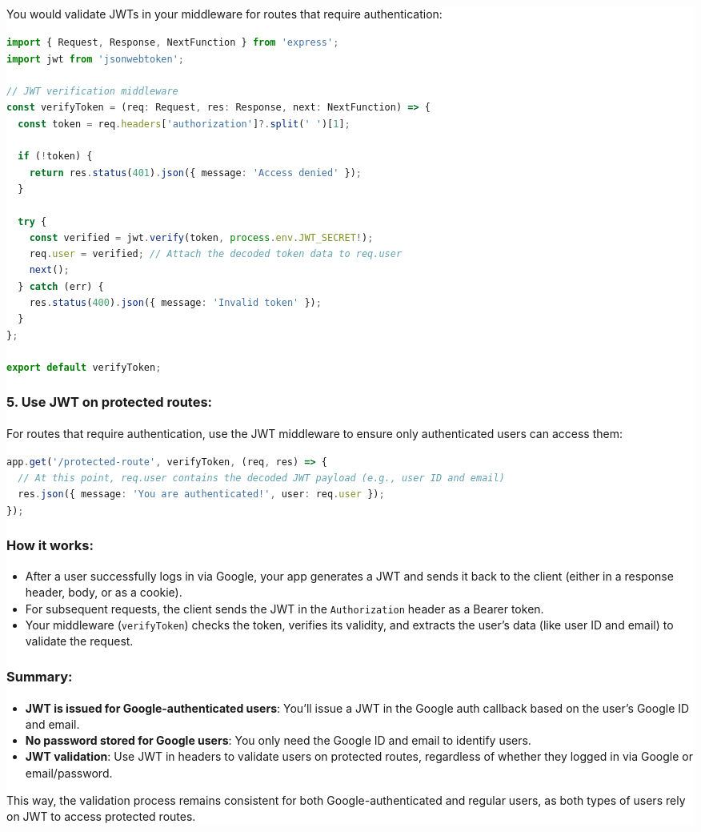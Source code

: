 You would validate JWTs in your middleware for routes that require authentication:

```ts
import { Request, Response, NextFunction } from 'express';
import jwt from 'jsonwebtoken';

// JWT verification middleware
const verifyToken = (req: Request, res: Response, next: NextFunction) => {
  const token = req.headers['authorization']?.split(' ')[1];
  
  if (!token) {
    return res.status(401).json({ message: 'Access denied' });
  }

  try {
    const verified = jwt.verify(token, process.env.JWT_SECRET!);
    req.user = verified; // Attach the decoded token data to req.user
    next();
  } catch (err) {
    res.status(400).json({ message: 'Invalid token' });
  }
};

export default verifyToken;
```

### 5. **Use JWT on protected routes:**
For routes that require authentication, use the JWT middleware to ensure only authenticated users can access them:

```ts
app.get('/protected-route', verifyToken, (req, res) => {
  // At this point, req.user contains the decoded JWT payload (e.g., user ID and email)
  res.json({ message: 'You are authenticated!', user: req.user });
});
```

### How it works:
- After a user successfully logs in via Google, your app generates a JWT and sends it back to the client (either in a response header, body, or as a cookie).
- For subsequent requests, the client sends the JWT in the `Authorization` header as a Bearer token.
- Your middleware (`verifyToken`) checks the token, verifies its validity, and extracts the user’s data (like user ID and email) to validate the request.

### Summary:
- **JWT is issued for Google-authenticated users**: You’ll issue a JWT in the Google auth callback based on the user’s Google ID and email.
- **No password stored for Google users**: You only need the Google ID and email to identify users.
- **JWT validation**: Use JWT in headers to validate users on protected routes, regardless of whether they logged in via Google or email/password.

This way, the validation process remains consistent for both Google-authenticated and regular users, as both types of users rely on JWT to access protected routes.